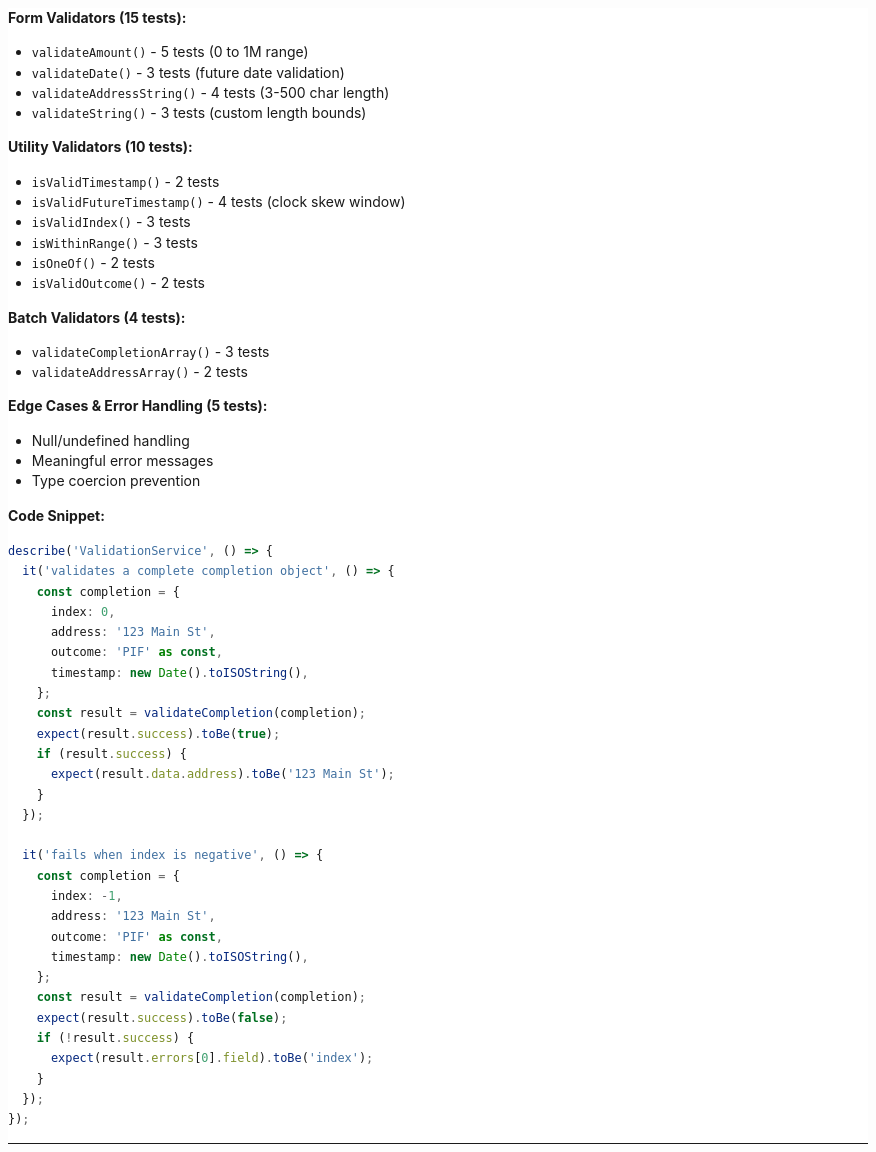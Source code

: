 **Form Validators (15 tests):**
- `validateAmount()` - 5 tests (0 to 1M range)
- `validateDate()` - 3 tests (future date validation)
- `validateAddressString()` - 4 tests (3-500 char length)
- `validateString()` - 3 tests (custom length bounds)

**Utility Validators (10 tests):**
- `isValidTimestamp()` - 2 tests
- `isValidFutureTimestamp()` - 4 tests (clock skew window)
- `isValidIndex()` - 3 tests
- `isWithinRange()` - 3 tests
- `isOneOf()` - 2 tests
- `isValidOutcome()` - 2 tests

**Batch Validators (4 tests):**
- `validateCompletionArray()` - 3 tests
- `validateAddressArray()` - 2 tests

**Edge Cases & Error Handling (5 tests):**
- Null/undefined handling
- Meaningful error messages
- Type coercion prevention

**Code Snippet:**
```typescript
describe('ValidationService', () => {
  it('validates a complete completion object', () => {
    const completion = {
      index: 0,
      address: '123 Main St',
      outcome: 'PIF' as const,
      timestamp: new Date().toISOString(),
    };
    const result = validateCompletion(completion);
    expect(result.success).toBe(true);
    if (result.success) {
      expect(result.data.address).toBe('123 Main St');
    }
  });

  it('fails when index is negative', () => {
    const completion = {
      index: -1,
      address: '123 Main St',
      outcome: 'PIF' as const,
      timestamp: new Date().toISOString(),
    };
    const result = validateCompletion(completion);
    expect(result.success).toBe(false);
    if (!result.success) {
      expect(result.errors[0].field).toBe('index');
    }
  });
});
```

---